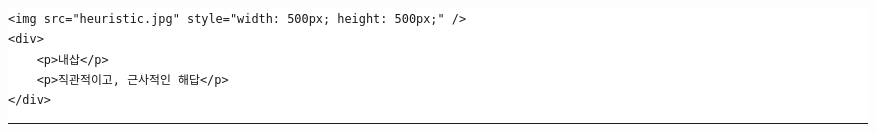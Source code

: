     <img src="heuristic.jpg" style="width: 500px; height: 500px;" />
    <div>
        <p>내삽</p>
        <p>직관적이고, 근사적인 해답</p>
    </div>
</div>

---
